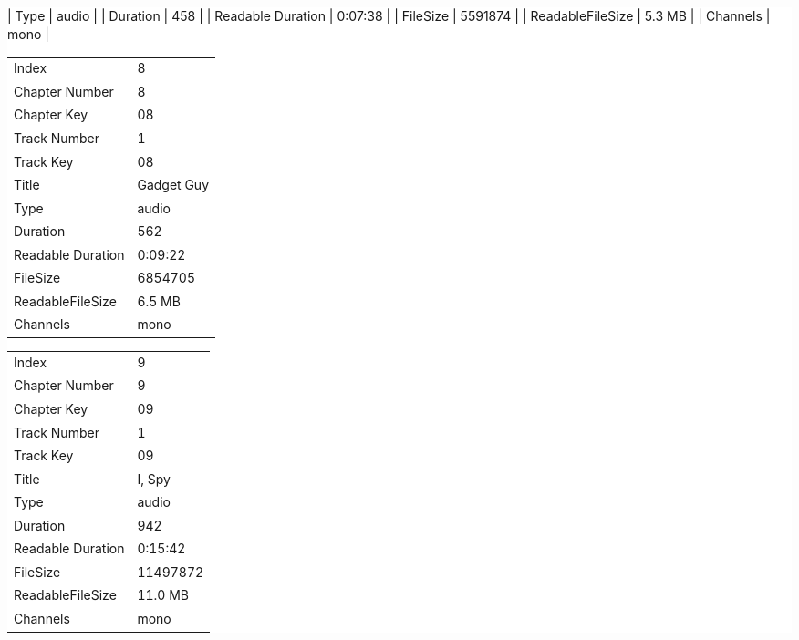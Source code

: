 | Type | audio |
| Duration | 458 |
| Readable Duration | 0:07:38 |
| FileSize | 5591874 |
| ReadableFileSize | 5.3 MB |
| Channels | mono |

|  |  |
| - | - |
| Index | 8 |
| Chapter Number | 8 |
| Chapter Key | 08 |
| Track Number | 1 |
| Track Key | 08 |
| Title | Gadget Guy |
| Type | audio |
| Duration | 562 |
| Readable Duration | 0:09:22 |
| FileSize | 6854705 |
| ReadableFileSize | 6.5 MB |
| Channels | mono |

|  |  |
| - | - |
| Index | 9 |
| Chapter Number | 9 |
| Chapter Key | 09 |
| Track Number | 1 |
| Track Key | 09 |
| Title | I, Spy |
| Type | audio |
| Duration | 942 |
| Readable Duration | 0:15:42 |
| FileSize | 11497872 |
| ReadableFileSize | 11.0 MB |
| Channels | mono |
